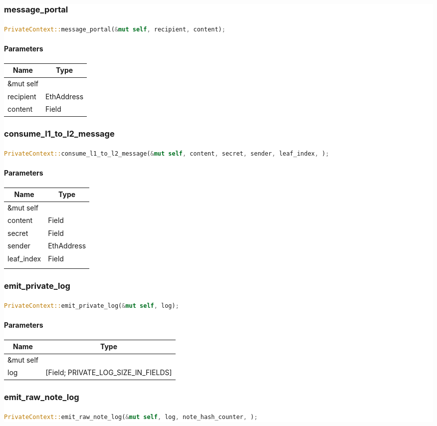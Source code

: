 ### message_portal

```rust
PrivateContext::message_portal(&mut self, recipient, content);
```

#### Parameters
| Name | Type |
| --- | --- |
| &mut self |  |
| recipient | EthAddress |
| content | Field |

### consume_l1_to_l2_message

```rust
PrivateContext::consume_l1_to_l2_message(&mut self, content, secret, sender, leaf_index, );
```

#### Parameters
| Name | Type |
| --- | --- |
| &mut self |  |
| content | Field |
| secret | Field |
| sender | EthAddress |
| leaf_index | Field |
|  |  |

### emit_private_log

```rust
PrivateContext::emit_private_log(&mut self, log);
```

#### Parameters
| Name | Type |
| --- | --- |
| &mut self |  |
| log | [Field; PRIVATE_LOG_SIZE_IN_FIELDS] |

### emit_raw_note_log

```rust
PrivateContext::emit_raw_note_log(&mut self, log, note_hash_counter, );
```
